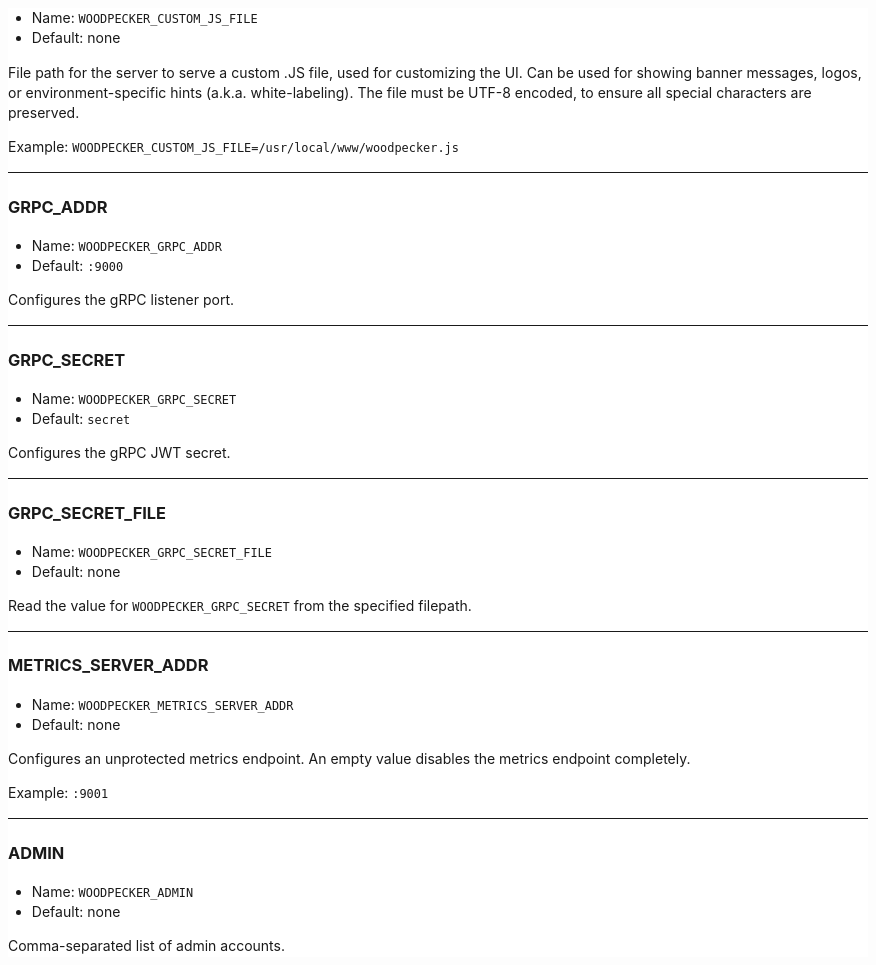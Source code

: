 - Name: `WOODPECKER_CUSTOM_JS_FILE`
- Default: none

File path for the server to serve a custom .JS file, used for customizing the UI.
Can be used for showing banner messages, logos, or environment-specific hints (a.k.a. white-labeling).
The file must be UTF-8 encoded, to ensure all special characters are preserved.

Example: `WOODPECKER_CUSTOM_JS_FILE=/usr/local/www/woodpecker.js`

---

### GRPC_ADDR

- Name: `WOODPECKER_GRPC_ADDR`
- Default: `:9000`

Configures the gRPC listener port.

---

### GRPC_SECRET

- Name: `WOODPECKER_GRPC_SECRET`
- Default: `secret`

Configures the gRPC JWT secret.

---

### GRPC_SECRET_FILE

- Name: `WOODPECKER_GRPC_SECRET_FILE`
- Default: none

Read the value for `WOODPECKER_GRPC_SECRET` from the specified filepath.

---

### METRICS_SERVER_ADDR

- Name: `WOODPECKER_METRICS_SERVER_ADDR`
- Default: none

Configures an unprotected metrics endpoint. An empty value disables the metrics endpoint completely.

Example: `:9001`

---

### ADMIN

- Name: `WOODPECKER_ADMIN`
- Default: none

Comma-separated list of admin accounts.
